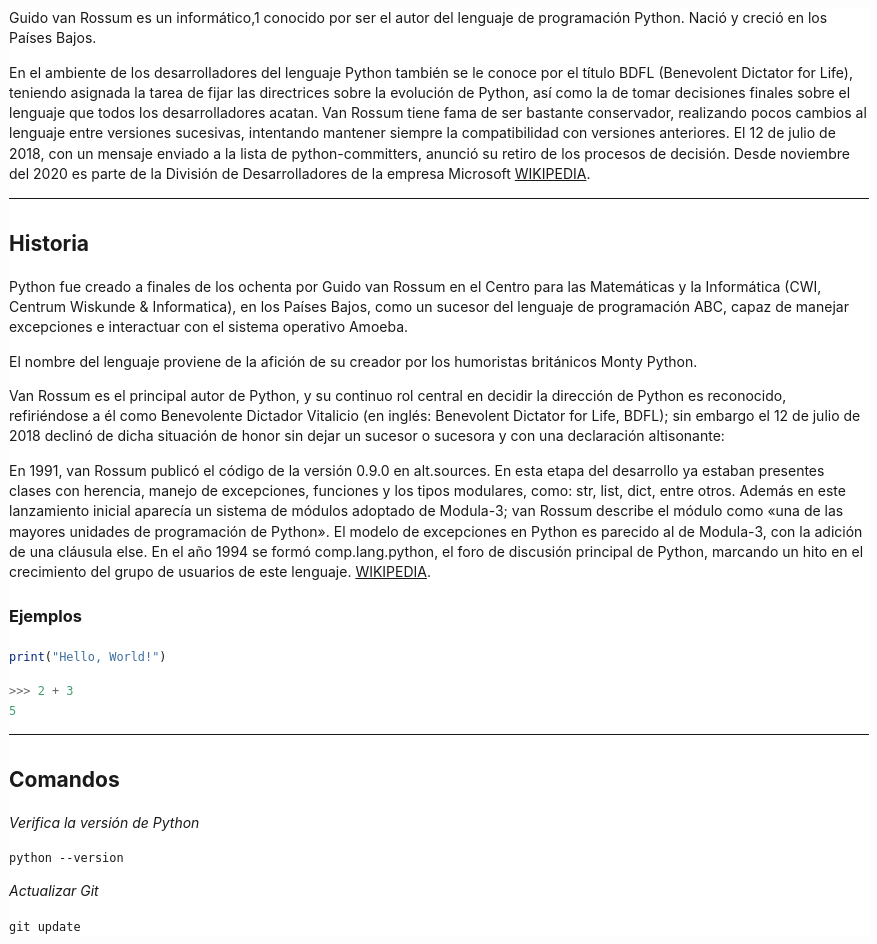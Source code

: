 <p>Guido van Rossum es un informático,1​ conocido por ser el autor del lenguaje de programación Python. Nació y creció en los Países Bajos.

En el ambiente de los desarrolladores del lenguaje Python también se le conoce por el título BDFL (Benevolent Dictator for Life), teniendo asignada la tarea de fijar las directrices sobre la evolución de Python, así como la de tomar decisiones finales sobre el lenguaje que todos los desarrolladores acatan. Van Rossum tiene fama de ser bastante conservador, realizando pocos cambios al lenguaje entre versiones sucesivas, intentando mantener siempre la compatibilidad con versiones anteriores. El 12 de julio de 2018, con un mensaje enviado a la lista de python-committers, anunció su retiro de los procesos de decisión. Desde noviembre del 2020 es parte de la División de Desarrolladores de la empresa Microsoft [WIKIPEDIA](https://es.wikipedia.org/wiki/Guido_van_Rossum).<br> </p>

---
## Historia

Python fue creado a finales de los ochenta por Guido van Rossum en el Centro para las Matemáticas y la Informática (CWI, Centrum Wiskunde & Informatica), en los Países Bajos, como un sucesor del lenguaje de programación ABC, capaz de manejar excepciones e interactuar con el sistema operativo Amoeba.

El nombre del lenguaje proviene de la afición de su creador por los humoristas británicos Monty Python.

Van Rossum es el principal autor de Python, y su continuo rol central en decidir la dirección de Python es reconocido, refiriéndose a él como Benevolente Dictador Vitalicio (en inglés: Benevolent Dictator for Life, BDFL); sin embargo el 12 de julio de 2018 declinó de dicha situación de honor sin dejar un sucesor o sucesora y con una declaración altisonante:

En 1991, van Rossum publicó el código de la versión 0.9.0 en alt.sources. En esta etapa del desarrollo ya estaban presentes clases con herencia, manejo de excepciones, funciones y los tipos modulares, como: str, list, dict, entre otros. Además en este lanzamiento inicial aparecía un sistema de módulos adoptado de Modula-3; van Rossum describe el módulo como «una de las mayores unidades de programación de Python». El modelo de excepciones en Python es parecido al de Modula-3, con la adición de una cláusula else. En el año 1994 se formó comp.lang.python, el foro de discusión principal de Python, marcando un hito en el crecimiento del grupo de usuarios de este lenguaje.
[WIKIPEDIA](https://es.wikipedia.org/wiki/Python).<br>

### Ejemplos

```js
print("Hello, World!")
```

```js
>>> 2 + 3
5
```
---
## Comandos

_Verifica la versión de Python_

```
python --version
```
_Actualizar Git_
```
git update
```
